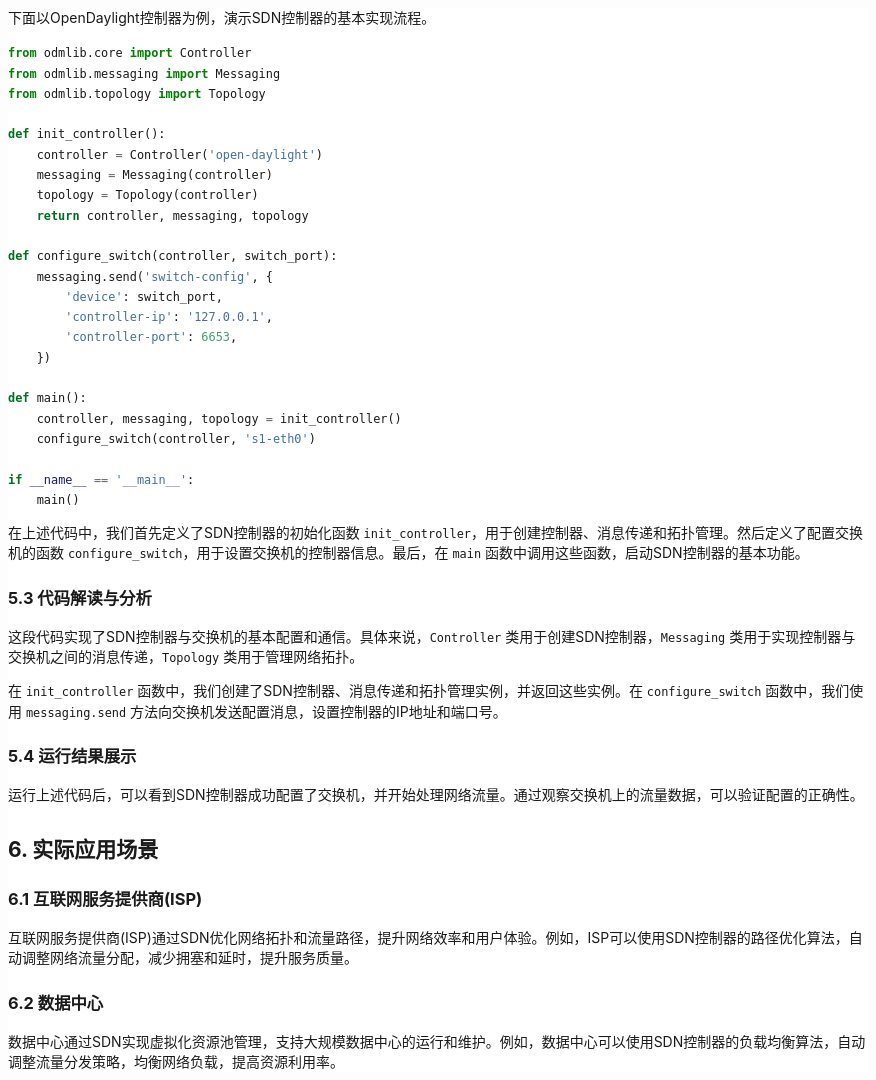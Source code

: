 下面以OpenDaylight控制器为例，演示SDN控制器的基本实现流程。

```python
from odmlib.core import Controller
from odmlib.messaging import Messaging
from odmlib.topology import Topology

def init_controller():
    controller = Controller('open-daylight')
    messaging = Messaging(controller)
    topology = Topology(controller)
    return controller, messaging, topology

def configure_switch(controller, switch_port):
    messaging.send('switch-config', {
        'device': switch_port,
        'controller-ip': '127.0.0.1',
        'controller-port': 6653,
    })

def main():
    controller, messaging, topology = init_controller()
    configure_switch(controller, 's1-eth0')

if __name__ == '__main__':
    main()
```

在上述代码中，我们首先定义了SDN控制器的初始化函数 `init_controller`，用于创建控制器、消息传递和拓扑管理。然后定义了配置交换机的函数 `configure_switch`，用于设置交换机的控制器信息。最后，在 `main` 函数中调用这些函数，启动SDN控制器的基本功能。

### 5.3 代码解读与分析

这段代码实现了SDN控制器与交换机的基本配置和通信。具体来说，`Controller` 类用于创建SDN控制器，`Messaging` 类用于实现控制器与交换机之间的消息传递，`Topology` 类用于管理网络拓扑。

在 `init_controller` 函数中，我们创建了SDN控制器、消息传递和拓扑管理实例，并返回这些实例。在 `configure_switch` 函数中，我们使用 `messaging.send` 方法向交换机发送配置消息，设置控制器的IP地址和端口号。

### 5.4 运行结果展示

运行上述代码后，可以看到SDN控制器成功配置了交换机，并开始处理网络流量。通过观察交换机上的流量数据，可以验证配置的正确性。

## 6. 实际应用场景

### 6.1 互联网服务提供商(ISP)

互联网服务提供商(ISP)通过SDN优化网络拓扑和流量路径，提升网络效率和用户体验。例如，ISP可以使用SDN控制器的路径优化算法，自动调整网络流量分配，减少拥塞和延时，提升服务质量。

### 6.2 数据中心

数据中心通过SDN实现虚拟化资源池管理，支持大规模数据中心的运行和维护。例如，数据中心可以使用SDN控制器的负载均衡算法，自动调整流量分发策略，均衡网络负载，提高资源利用率。
